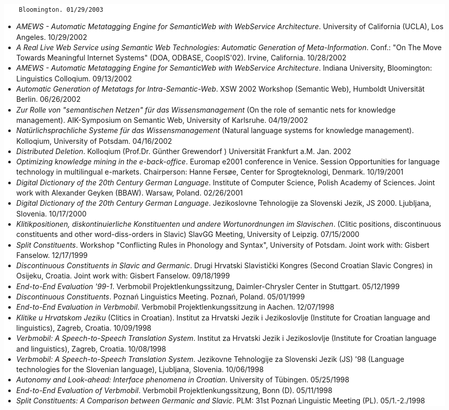         Bloomington. 01/29/2003
- *AMEWS - Automatic Metatagging Engine for SemanticWeb with WebService Architecture*. University of
        California (UCLA), Los Angeles. 10/29/2002
- *A Real Live Web Service using Semantic Web Technologies: Automatic Generation of Meta-Information*.
        Conf.: "On The Move Towards Meaningful Internet Systems" (DOA, ODBASE, CoopIS'02). Irvine, California.
        10/28/2002
- *AMEWS - Automatic Metatagging Engine for SemanticWeb with WebService Architecture*. Indiana University,
        Bloomington: Linguistics Colloqium. 09/13/2002
- *Automatic Generation of Metatags for Intra-Semantic-Web*. XSW 2002 Workshop (Semantic Web), Humboldt
        Universit&auml;t Berlin. 06/26/2002
- *Zur Rolle von "semantischen Netzen" f&uuml;r das Wissensmanagement* (On the role of semantic nets for
        knowledge management). AIK-Symposium on Semantic Web, University of Karlsruhe. 04/19/2002
- *Nat&uuml;rlichsprachliche Systeme f&uuml;r das Wissensmanagement* (Natural language systems for
        knowledge management). Kolloqium, University of Potsdam. 04/16/2002
- *Distributed Deletion*. Kolloqium (Prof.Dr. G&uuml;nther Grewendorf ) Universit&auml;t Frankfurt a.M.
        Jan. 2002
- *Optimizing knowledge mining in the e-back-office*. Euromap e2001 conference in Venice. Session
        Opportunities for language technology in multilingual e-markets. Chairperson: Hanne Fers&oslash;e, Center for
        Sprogteknologi, Denmark. 10/19/2001
- *Digital Dictionary of the 20th Century German Language*. Institute of Computer Science, Polish Academy
        of Sciences. Joint work with Alexander Geyken (BBAW). Warsaw, Poland. 02/26/2001
- *Digital Dictionary of the 20th Century German Language*. Jezikoslovne Tehnologije za Slovenski Jezik, JS
        2000. Ljubljana, Slovenia. 10/17/2000
- *Klitikpositionen, diskontinuierliche Konstituenten und andere Wortunordnungen im Slavischen*. (Clitic
        positions, discontinuous constituents and other word-diss-orders in Slavic) SlavGG Meeting, University of
        Leipzig. 07/15/2000
- *Split Constituents*. Workshop "Conflicting Rules in Phonology and Syntax", University of Potsdam. Joint
        work with: Gisbert Fanselow. 12/17/1999
- *Discontinuous Constituents in Slavic and Germanic*. Drugi Hrvatski Slavistički Kongres (Second Croatian
        Slavic Congres) in Osijeku, Croatia. Joint work with: Gisbert Fanselow. 09/18/1999
- *End-to-End Evaluation '99-1*. Verbmobil Projektlenkungssitzung, Daimler-Chrysler Center in Stuttgart.
        05/12/1999
- *Discontinuous Constituents*. Poznań Linguistics Meeting. Poznań, Poland. 05/01/1999
- *End-to-End Evaluation in Verbmobil*. Verbmobil Projektlenkungssitzung in Aachen. 12/07/1998
- *Klitike u Hrvatskom Jeziku* (Clitics in Croatian). Institut za Hrvatski Jezik i Jezikoslovlje (Institute
        for Croatian language and linguistics), Zagreb, Croatia. 10/09/1998
- *Verbmobil: A Speech-to-Speech Translation System*. Institut za Hrvatski Jezik i Jezikoslovlje (Institute
        for Croatian language and linguistics), Zagreb, Croatia. 10/08/1998
- *Verbmobil: A Speech-to-Speech Translation System*. Jezikovne Tehnologije za Slovenski Jezik (JS) '98
        (Language technologies for the Slovenian language), Ljubljana, Slovenia. 10/06/1998
- *Autonomy and Look-ahead: Interface phenomena in Croatian*. University of T&uuml;bingen. 05/25/1998
- *End-to-End Evaluation of Verbmobil*. Verbmobil Projektlenkungssitzung, Bonn (D). 05/11/1998
- *Split Constituents: A Comparison between Germanic and Slavic*. PLM: 31st Poznań Linguistic Meeting (PL). 05/1.-2./1998